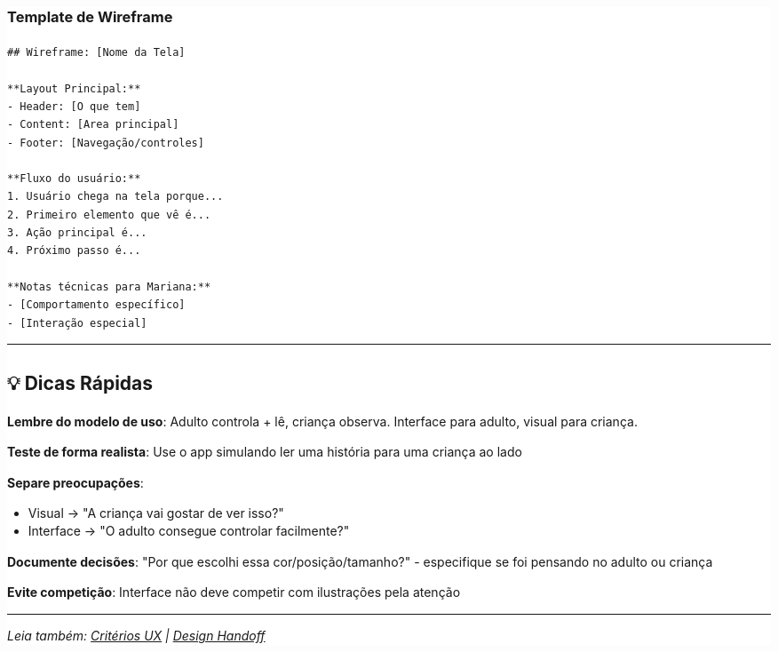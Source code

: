 ### Template de Wireframe
```
## Wireframe: [Nome da Tela]

**Layout Principal:**
- Header: [O que tem]
- Content: [Area principal]
- Footer: [Navegação/controles]

**Fluxo do usuário:**
1. Usuário chega na tela porque...
2. Primeiro elemento que vê é...
3. Ação principal é...
4. Próximo passo é...

**Notas técnicas para Mariana:**
- [Comportamento específico]
- [Interação especial]
```

---

## 💡 Dicas Rápidas

**Lembre do modelo de uso**: Adulto controla + lê, criança observa. Interface para adulto, visual para criança.

**Teste de forma realista**: Use o app simulando ler uma história para uma criança ao lado

**Separe preocupações**: 
- Visual → "A criança vai gostar de ver isso?"
- Interface → "O adulto consegue controlar facilmente?"

**Documente decisões**: "Por que escolhi essa cor/posição/tamanho?" - especifique se foi pensando no adulto ou criança

**Evite competição**: Interface não deve competir com ilustrações pela atenção

---

*Leia também: [Critérios UX](../reference/CriteriosUX.md) | [Design Handoff](../processes/DesignHandoff.md)*
